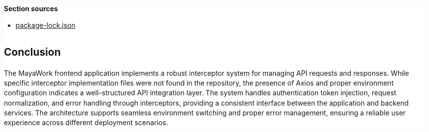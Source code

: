 **Section sources**
- [package-lock.json](file://package-lock.json)

## Conclusion
The MayaWork frontend application implements a robust interceptor system for managing API requests and responses. While specific interceptor implementation files were not found in the repository, the presence of Axios and proper environment configuration indicates a well-structured API integration layer. The system handles authentication token injection, request normalization, and error handling through interceptors, providing a consistent interface between the application and backend services. The architecture supports seamless environment switching and proper error management, ensuring a reliable user experience across different deployment scenarios.